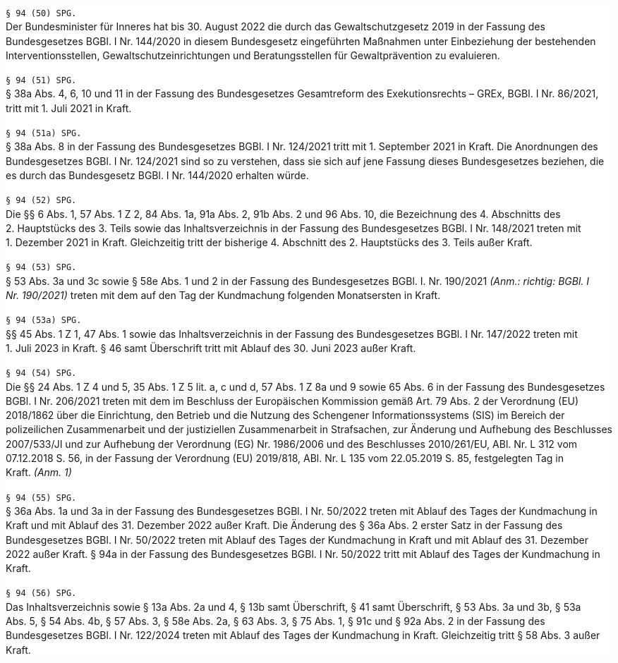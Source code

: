 `§ 94 (50) SPG.`  
Der Bundesminister für Inneres hat bis 30. August 2022 die durch das Gewaltschutzgesetz 2019 in der Fassung des Bundesgesetzes BGBl. I Nr. 144/2020 in diesem Bundesgesetz eingeführten Maßnahmen unter Einbeziehung der bestehenden Interventionsstellen, Gewaltschutzeinrichtungen und Beratungsstellen für Gewaltprävention zu evaluieren.

`§ 94 (51) SPG.`  
§ 38a Abs. 4, 6, 10 und 11 in der Fassung des Bundesgesetzes Gesamtreform des Exekutionsrechts – GREx, BGBl. I Nr. 86/2021, tritt mit 1. Juli 2021 in Kraft.

`§ 94 (51a) SPG.`  
§ 38a Abs. 8 in der Fassung des Bundesgesetzes BGBl. I Nr. 124/2021 tritt mit 1. September 2021 in Kraft. Die Anordnungen des Bundesgesetzes BGBl. I Nr. 124/2021 sind so zu verstehen, dass sie sich auf jene Fassung dieses Bundesgesetzes beziehen, die es durch das Bundesgesetz BGBl. I Nr. 144/2020 erhalten würde.

`§ 94 (52) SPG.`  
Die §§ 6 Abs. 1, 57 Abs. 1 Z 2, 84 Abs. 1a, 91a Abs. 2, 91b Abs. 2 und 96 Abs. 10, die Bezeichnung des 4. Abschnitts des 2. Hauptstücks des 3. Teils sowie das Inhaltsverzeichnis in der Fassung des Bundesgesetzes BGBl. I Nr. 148/2021 treten mit 1. Dezember 2021 in Kraft. Gleichzeitig tritt der bisherige 4. Abschnitt des 2. Hauptstücks des 3. Teils außer Kraft.

`§ 94 (53) SPG.`  
§ 53 Abs. 3a und 3c sowie § 58e Abs. 1 und 2 in der Fassung des Bundesgesetzes BGBl. I. Nr. 190/2021 *(Anm.: richtig: BGBl. I Nr. 190/2021)* treten mit dem auf den Tag der Kundmachung folgenden Monatsersten in Kraft.

`§ 94 (53a) SPG.`  
§§ 45 Abs. 1 Z 1, 47 Abs. 1 sowie das Inhaltsverzeichnis in der Fassung des Bundesgesetzes BGBl. I Nr. 147/2022 treten mit 1. Juli 2023 in Kraft. § 46 samt Überschrift tritt mit Ablauf des 30. Juni 2023 außer Kraft.

`§ 94 (54) SPG.`  
Die §§ 24 Abs. 1 Z 4 und 5, 35 Abs. 1 Z 5 lit. a, c und d, 57 Abs. 1 Z 8a und 9 sowie 65 Abs. 6 in der Fassung des Bundesgesetzes BGBl. I Nr. 206/2021 treten mit dem im Beschluss der Europäischen Kommission gemäß Art. 79 Abs. 2 der Verordnung (EU) 2018/1862 über die Einrichtung, den Betrieb und die Nutzung des Schengener Informationssystems (SIS) im Bereich der polizeilichen Zusammenarbeit und der justiziellen Zusammenarbeit in Strafsachen, zur Änderung und Aufhebung des Beschlusses 2007/533/JI und zur Aufhebung der Verordnung (EG) Nr. 1986/2006 und des Beschlusses 2010/261/EU, ABl. Nr. L 312 vom 07.12.2018 S. 56, in der Fassung der Verordnung (EU) 2019/818, ABl. Nr. L 135 vom 22.05.2019 S. 85, festgelegten Tag in Kraft. *(Anm. 1)*

`§ 94 (55) SPG.`  
§ 36a Abs. 1a und 3a in der Fassung des Bundesgesetzes BGBl. I Nr. 50/2022 treten mit Ablauf des Tages der Kundmachung in Kraft und mit Ablauf des 31. Dezember 2022 außer Kraft. Die Änderung des § 36a Abs. 2 erster Satz in der Fassung des Bundesgesetzes BGBl. I Nr. 50/2022 treten mit Ablauf des Tages der Kundmachung in Kraft und mit Ablauf des 31. Dezember 2022 außer Kraft. § 94a in der Fassung des Bundesgesetzes BGBl. I Nr. 50/2022 tritt mit Ablauf des Tages der Kundmachung in Kraft.

`§ 94 (56) SPG.`  
Das Inhaltsverzeichnis sowie § 13a Abs. 2a und 4, § 13b samt Überschrift, § 41 samt Überschrift, § 53 Abs. 3a und 3b, § 53a Abs. 5, § 54 Abs. 4b, § 57 Abs. 3, § 58e Abs. 2a, § 63 Abs. 3, § 75 Abs. 1, § 91c und § 92a Abs. 2 in der Fassung des Bundesgesetzes BGBl. I Nr. 122/2024 treten mit Ablauf des Tages der Kundmachung in Kraft. Gleichzeitig tritt § 58 Abs. 3 außer Kraft.
